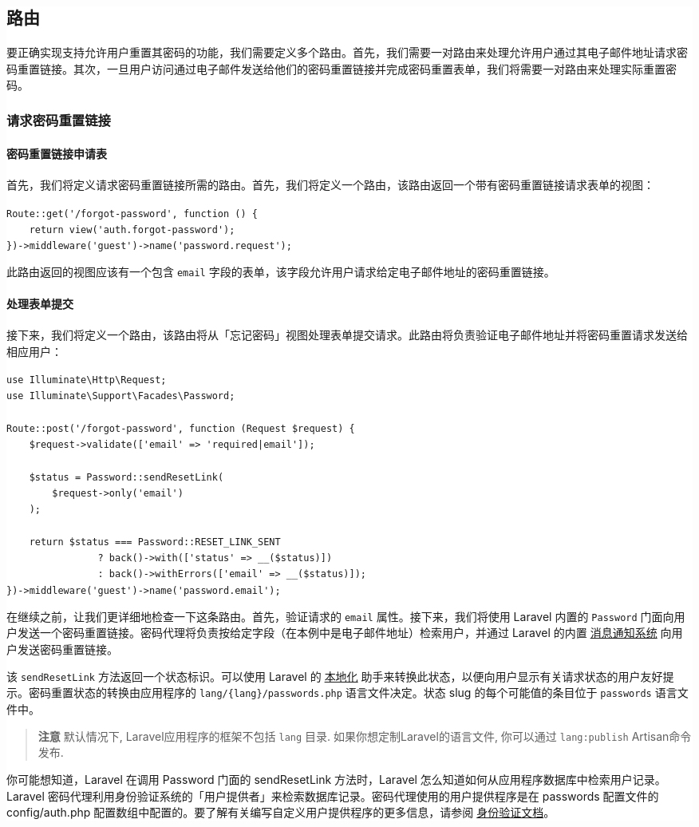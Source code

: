 ## 路由

要正确实现支持允许用户重置其密码的功能，我们需要定义多个路由。首先，我们需要一对路由来处理允许用户通过其电子邮件地址请求密码重置链接。其次，一旦用户访问通过电子邮件发送给他们的密码重置链接并完成密码重置表单，我们将需要一对路由来处理实际重置密码。

<a name="requesting-the-password-reset-link"></a>

### 请求密码重置链接

<a name="the-password-reset-link-request-form"></a>

#### 密码重置链接申请表

首先，我们将定义请求密码重置链接所需的路由。首先，我们将定义一个路由，该路由返回一个带有密码重置链接请求表单的视图：

```
Route::get('/forgot-password', function () {
    return view('auth.forgot-password');
})->middleware('guest')->name('password.request');

```

此路由返回的视图应该有一个包含 `email` 字段的表单，该字段允许用户请求给定电子邮件地址的密码重置链接。

<a name="password-reset-link-handling-the-form-submission"></a>
#### 处理表单提交

接下来，我们将定义一个路由，该路由将从「忘记密码」视图处理表单提交请求。此路由将负责验证电子邮件地址并将密码重置请求发送给相应用户：

    use Illuminate\Http\Request;
    use Illuminate\Support\Facades\Password;

    Route::post('/forgot-password', function (Request $request) {
        $request->validate(['email' => 'required|email']);

        $status = Password::sendResetLink(
            $request->only('email')
        );

        return $status === Password::RESET_LINK_SENT
                    ? back()->with(['status' => __($status)])
                    : back()->withErrors(['email' => __($status)]);
    })->middleware('guest')->name('password.email');

在继续之前，让我们更详细地检查一下这条路由。首先，验证请求的 `email` 属性。接下来，我们将使用 Laravel 内置的 `Password` 门面向用户发送一个密码重置链接。密码代理将负责按给定字段（在本例中是电子邮件地址）检索用户，并通过 Laravel 的内置 [消息通知系统](/docs/laravel/10.x/notifications) 向用户发送密码重置链接。

该 `sendResetLink` 方法返回一个状态标识。可以使用 Laravel 的 [本地化](/docs/laravel/10.x/localization) 助手来转换此状态，以便向用户显示有关请求状态的用户友好提示。密码重置状态的转换由应用程序的 `lang/{lang}/passwords.php` 语言文件决定。状态 slug 的每个可能值的条目位于  `passwords` 语言文件中。

> **注意**
> 默认情况下, Laravel应用程序的框架不包括 `lang` 目录. 如果你想定制Laravel的语言文件, 你可以通过 `lang:publish` Artisan命令发布.



你可能想知道，Laravel 在调用 Password 门面的 sendResetLink 方法时，Laravel 怎么知道如何从应用程序数据库中检索用户记录。Laravel 密码代理利用身份验证系统的「用户提供者」来检索数据库记录。密码代理使用的用户提供程序是在 passwords 配置文件的 config/auth.php 配置数组中配置的。要了解有关编写自定义用户提供程序的更多信息，请参阅 [身份验证文档](/docs/laravel/10.x/authenticationmd#adding-custom-user-providers)。
